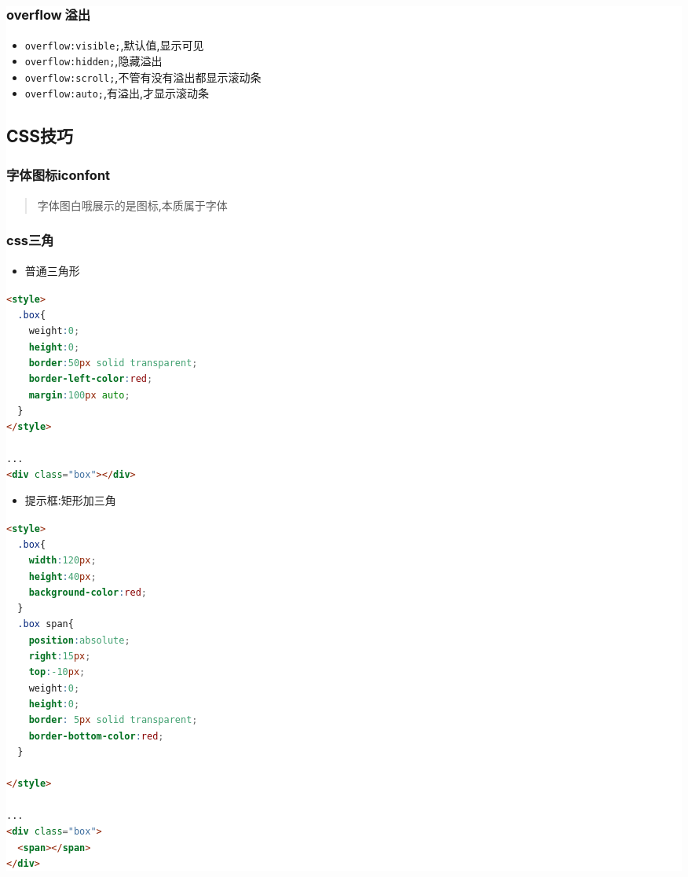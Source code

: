 ### overflow 溢出

* ```overflow:visible;```,默认值,显示可见
* ```overflow:hidden;```,隐藏溢出
* ```overflow:scroll;```,不管有没有溢出都显示滚动条
* ```overflow:auto;```,有溢出,才显示滚动条

## CSS技巧

### 字体图标iconfont

> 字体图白哦展示的是图标,本质属于字体

### css三角

* 普通三角形
  
```html
<style>
  .box{
    weight:0;
    height:0;
    border:50px solid transparent;
    border-left-color:red;
    margin:100px auto;
  }
</style>

...
<div class="box"></div>
```

* 提示框:矩形加三角

```html
<style>
  .box{
    width:120px;
    height:40px;
    background-color:red;
  }
  .box span{
    position:absolute;
    right:15px;
    top:-10px;
    weight:0;
    height:0;
    border: 5px solid transparent;
    border-bottom-color:red;
  }

</style>

...
<div class="box">
  <span></span>
</div>
```
